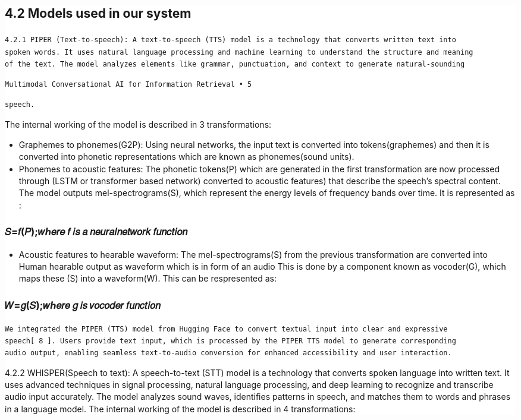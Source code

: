 ## 4.2 Models used in our system

```
4.2.1 PIPER (Text-to-speech): A text-to-speech (TTS) model is a technology that converts written text into
spoken words. It uses natural language processing and machine learning to understand the structure and meaning
of the text. The model analyzes elements like grammar, punctuation, and context to generate natural-sounding
```

```
Multimodal Conversational AI for Information Retrieval • 5
```
```
speech.
```
The internal working of the model is described in 3 transformations:

- Graphemes to phonemes(G2P): Using neural networks, the input text is converted into tokens(graphemes)
    and then it is converted into phonetic representations which are known as phonemes(sound units).
- Phonemes to acoustic features: The phonetic tokens(P) which are generated in the first transformation are
    now processed through (LSTM or transformer based network) converted to acoustic features) that describe
    the speech’s spectral content. The model outputs mel-spectrograms(S), which represent the energy levels
    of frequency bands over time. It is represented as :

### 𝑆=𝑓(𝑃);𝑤ℎ𝑒𝑟𝑒 𝑓 𝑖𝑠 𝑎 𝑛𝑒𝑢𝑟𝑎𝑙𝑛𝑒𝑡𝑤𝑜𝑟𝑘 𝑓𝑢𝑛𝑐𝑡𝑖𝑜𝑛

- Acoustic features to hearable waveform: The mel-spectrograms(S) from the previous transformation are
    converted into Human hearable output as waveform which is in form of an audio This is done by a
    component known as vocoder(G), which maps these (S) into a waveform(W). This can be respresented as:

### 𝑊=𝑔(𝑆);𝑤ℎ𝑒𝑟𝑒 𝑔 𝑖𝑠 𝑣𝑜𝑐𝑜𝑑𝑒𝑟 𝑓𝑢𝑛𝑐𝑡𝑖𝑜𝑛

```
We integrated the PIPER (TTS) model from Hugging Face to convert textual input into clear and expressive
speech[ 8 ]. Users provide text input, which is processed by the PIPER TTS model to generate corresponding
audio output, enabling seamless text-to-audio conversion for enhanced accessibility and user interaction.
```
4.2.2 WHISPER(Speech to text): A speech-to-text (STT) model is a technology that converts spoken language
into written text. It uses advanced techniques in signal processing, natural language processing, and deep learning
to recognize and transcribe audio input accurately. The model analyzes sound waves, identifies patterns in speech,
and matches them to words and phrases in a language model.
The internal working of the model is described in 4 transformations:
